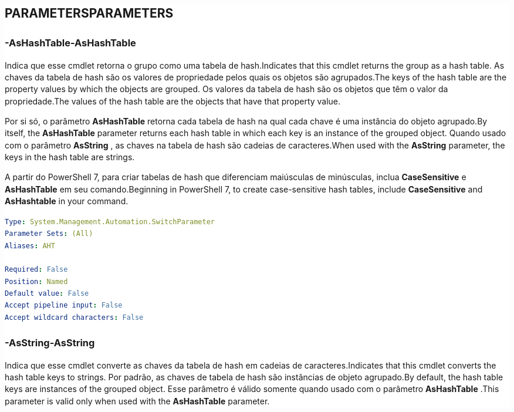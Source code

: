 ## <span data-ttu-id="20a9a-156">PARAMETERS</span><span class="sxs-lookup"><span data-stu-id="20a9a-156">PARAMETERS</span></span>

### <span data-ttu-id="20a9a-157">-AsHashTable</span><span class="sxs-lookup"><span data-stu-id="20a9a-157">-AsHashTable</span></span>

<span data-ttu-id="20a9a-158">Indica que esse cmdlet retorna o grupo como uma tabela de hash.</span><span class="sxs-lookup"><span data-stu-id="20a9a-158">Indicates that this cmdlet returns the group as a hash table.</span></span> <span data-ttu-id="20a9a-159">As chaves da tabela de hash são os valores de propriedade pelos quais os objetos são agrupados.</span><span class="sxs-lookup"><span data-stu-id="20a9a-159">The keys of the hash table are the property values by which the objects are grouped.</span></span> <span data-ttu-id="20a9a-160">Os valores da tabela de hash são os objetos que têm o valor da propriedade.</span><span class="sxs-lookup"><span data-stu-id="20a9a-160">The values of the hash table are the objects that have that property value.</span></span>

<span data-ttu-id="20a9a-161">Por si só, o parâmetro **AsHashTable** retorna cada tabela de hash na qual cada chave é uma instância do objeto agrupado.</span><span class="sxs-lookup"><span data-stu-id="20a9a-161">By itself, the **AsHashTable** parameter returns each hash table in which each key is an instance of the grouped object.</span></span> <span data-ttu-id="20a9a-162">Quando usado com o parâmetro **AsString** , as chaves na tabela de hash são cadeias de caracteres.</span><span class="sxs-lookup"><span data-stu-id="20a9a-162">When used with the **AsString** parameter, the keys in the hash table are strings.</span></span>

<span data-ttu-id="20a9a-163">A partir do PowerShell 7, para criar tabelas de hash que diferenciam maiúsculas de minúsculas, inclua **CaseSensitive** e **AsHashTable** em seu comando.</span><span class="sxs-lookup"><span data-stu-id="20a9a-163">Beginning in PowerShell 7, to create case-sensitive hash tables, include **CaseSensitive** and **AsHashtable** in your command.</span></span>

```yaml
Type: System.Management.Automation.SwitchParameter
Parameter Sets: (All)
Aliases: AHT

Required: False
Position: Named
Default value: False
Accept pipeline input: False
Accept wildcard characters: False
```

### <span data-ttu-id="20a9a-164">-AsString</span><span class="sxs-lookup"><span data-stu-id="20a9a-164">-AsString</span></span>

<span data-ttu-id="20a9a-165">Indica que esse cmdlet converte as chaves da tabela de hash em cadeias de caracteres.</span><span class="sxs-lookup"><span data-stu-id="20a9a-165">Indicates that this cmdlet converts the hash table keys to strings.</span></span> <span data-ttu-id="20a9a-166">Por padrão, as chaves de tabela de hash são instâncias de objeto agrupado.</span><span class="sxs-lookup"><span data-stu-id="20a9a-166">By default, the hash table keys are instances of the grouped object.</span></span> <span data-ttu-id="20a9a-167">Esse parâmetro é válido somente quando usado com o parâmetro **AsHashTable** .</span><span class="sxs-lookup"><span data-stu-id="20a9a-167">This parameter is valid only when used with the **AsHashTable** parameter.</span></span>
